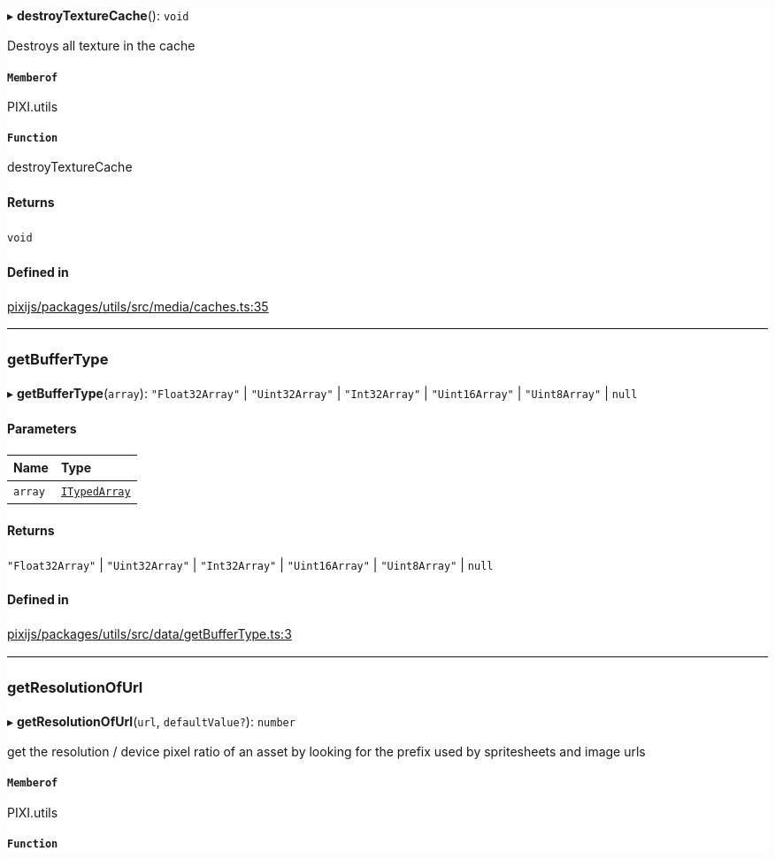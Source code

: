 ▸ **destroyTextureCache**(): `void`

Destroys all texture in the cache

**`Memberof`**

PIXI.utils

**`Function`**

destroyTextureCache

#### Returns

`void`

#### Defined in

[pixijs/packages/utils/src/media/caches.ts:35](https://github.com/pixijs/pixijs/blob/2194fe5c5/packages/utils/src/media/caches.ts#L35)

___

### getBufferType

▸ **getBufferType**(`array`): ``"Float32Array"`` \| ``"Uint32Array"`` \| ``"Int32Array"`` \| ``"Uint16Array"`` \| ``"Uint8Array"`` \| ``null``

#### Parameters

| Name | Type |
| :------ | :------ |
| `array` | [`ITypedArray`](../interfaces/pixi_core.ITypedArray.md) |

#### Returns

``"Float32Array"`` \| ``"Uint32Array"`` \| ``"Int32Array"`` \| ``"Uint16Array"`` \| ``"Uint8Array"`` \| ``null``

#### Defined in

[pixijs/packages/utils/src/data/getBufferType.ts:3](https://github.com/pixijs/pixijs/blob/2194fe5c5/packages/utils/src/data/getBufferType.ts#L3)

___

### getResolutionOfUrl

▸ **getResolutionOfUrl**(`url`, `defaultValue?`): `number`

get the resolution / device pixel ratio of an asset by looking for the prefix
used by spritesheets and image urls

**`Memberof`**

PIXI.utils

**`Function`**
